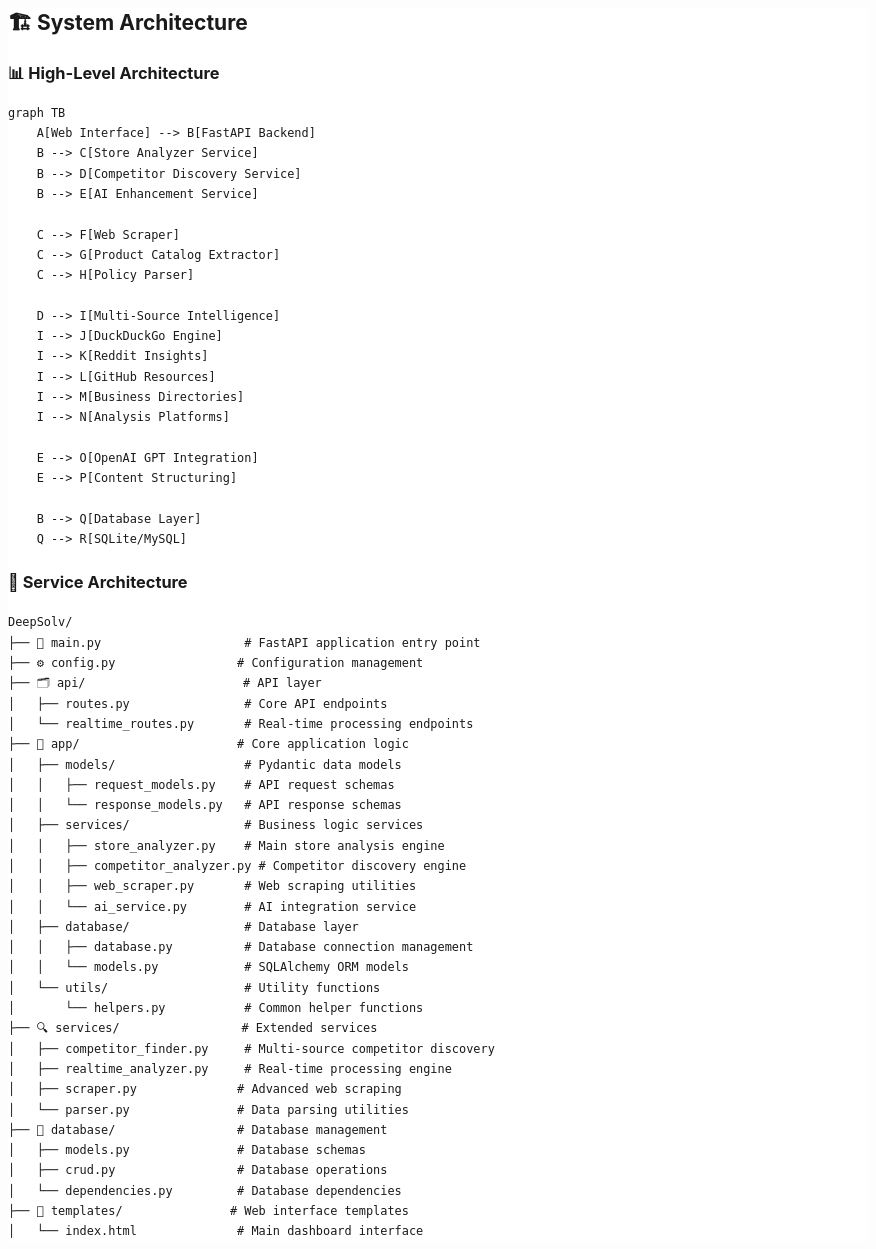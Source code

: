 
## 🏗️ System Architecture

### 📊 **High-Level Architecture**

```mermaid
graph TB
    A[Web Interface] --> B[FastAPI Backend]
    B --> C[Store Analyzer Service]
    B --> D[Competitor Discovery Service]
    B --> E[AI Enhancement Service]
    
    C --> F[Web Scraper]
    C --> G[Product Catalog Extractor]
    C --> H[Policy Parser]
    
    D --> I[Multi-Source Intelligence]
    I --> J[DuckDuckGo Engine]
    I --> K[Reddit Insights]
    I --> L[GitHub Resources]
    I --> M[Business Directories]
    I --> N[Analysis Platforms]
    
    E --> O[OpenAI GPT Integration]
    E --> P[Content Structuring]
    
    B --> Q[Database Layer]
    Q --> R[SQLite/MySQL]
```

### 🔧 **Service Architecture**

```
DeepSolv/
├── 🚀 main.py                    # FastAPI application entry point
├── ⚙️ config.py                 # Configuration management
├── 🗂️ api/                      # API layer
│   ├── routes.py                # Core API endpoints
│   └── realtime_routes.py       # Real-time processing endpoints
├── 🏪 app/                      # Core application logic
│   ├── models/                  # Pydantic data models
│   │   ├── request_models.py    # API request schemas
│   │   └── response_models.py   # API response schemas
│   ├── services/                # Business logic services
│   │   ├── store_analyzer.py    # Main store analysis engine
│   │   ├── competitor_analyzer.py # Competitor discovery engine
│   │   ├── web_scraper.py       # Web scraping utilities
│   │   └── ai_service.py        # AI integration service
│   ├── database/                # Database layer
│   │   ├── database.py          # Database connection management
│   │   └── models.py            # SQLAlchemy ORM models
│   └── utils/                   # Utility functions
│       └── helpers.py           # Common helper functions
├── 🔍 services/                 # Extended services
│   ├── competitor_finder.py     # Multi-source competitor discovery
│   ├── realtime_analyzer.py     # Real-time processing engine
│   ├── scraper.py              # Advanced web scraping
│   └── parser.py               # Data parsing utilities
├── 💾 database/                 # Database management
│   ├── models.py               # Database schemas
│   ├── crud.py                 # Database operations
│   └── dependencies.py         # Database dependencies
├── 🎨 templates/               # Web interface templates
│   └── index.html              # Main dashboard interface
```